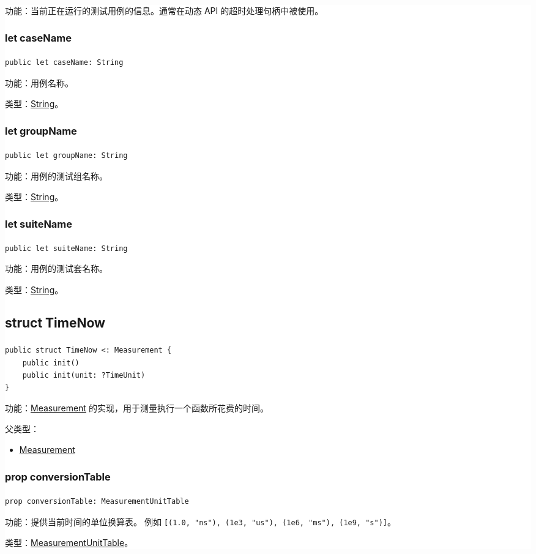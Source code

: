 功能：当前正在运行的测试用例的信息。通常在动态 API 的超时处理句柄中被使用。

### let caseName

```cangjie
public let caseName: String
```

功能：用例名称。

类型：[String](../../core/core_package_api/core_package_structs.md#struct-string)。

### let groupName

```cangjie
public let groupName: String
```

功能：用例的测试组名称。

类型：[String](../../core/core_package_api/core_package_structs.md#struct-string)。

### let suiteName

```cangjie
public let suiteName: String
```

功能：用例的测试套名称。

类型：[String](../../core/core_package_api/core_package_structs.md#struct-string)。

## struct TimeNow

```cangjie
public struct TimeNow <: Measurement {
    public init()
    public init(unit: ?TimeUnit)
}
```

功能：[Measurement](../../unittest/unittest_package_api/unittest_package_interfaces.md#interface-measurement) 的实现，用于测量执行一个函数所花费的时间。

父类型：

- [Measurement](unittest_package_interfaces.md#interface-measurement)

### prop conversionTable

```cangjie
prop conversionTable: MeasurementUnitTable
```

功能：提供当前时间的单位换算表。
例如 `[(1.0, "ns"), (1e3, "us"), (1e6, "ms"), (1e9, "s")]`。

类型：[MeasurementUnitTable](../unittest_package_api/unittest_package_types.md#type-measurementunittable)。
